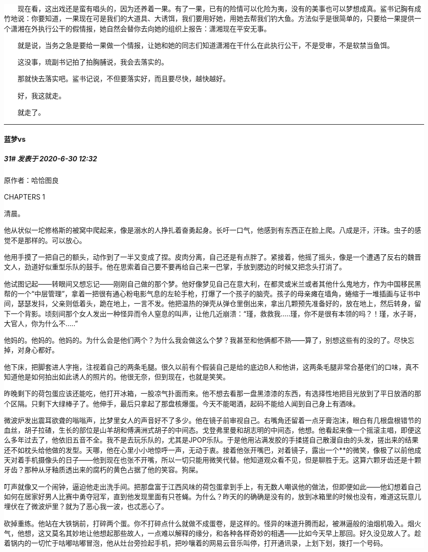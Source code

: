 
　　现在看，这出戏还是蛮有唱头的，因为还养着一果。有了一果，已有的险情可以化险为夷，没有的美事也可以梦想成真。鲨书记胸有成竹地说：你要知道，一果现在可是我们的大道具、大诱饵，我们要用好她，用她去帮我们钓大鱼。方法似乎是很简单的，只要给一果提供一个潇湘在外执行公干的假情报，她自然会替你去向她的组织上报告：潇湘现在平安无事。


　　就是说，当务之急是要给一果做一个情报，让她和她的同志们知道潇湘在干什么在此执行公干，不是受审，不是软禁当鱼饵。


　　这没事，琉副书记拍了拍胸脯说，我会去落实的。


　　那就快去落实吧。鲨书记说，不但要落实好，而且要尽快，越快越好。


　　好，我这就走。


　　就走了。







-----

####  蓝梦vs  
##### 31#       发表于 2020-6-30 12:32




原作者：哈恰图良



CHAPTERS 1

清晨。

他从状似一坨修格斯的被窝中爬起来，像是溺水的人挣扎着奋勇起身。长吁一口气，他感到有东西正在脸上爬。八成是汗，汗珠。虫子的感觉不是那样的。可以放心。

他用手摸了一把自己的额头，动作到了一半又变成了捏。皮肉分离，自己还是有点胖了。紧接着，他摇了摇头，像是一个遭遇了反右的魏晋文人，劲道好似重型乐队的鼓手。他在思索着自己要不要再给自己来一巴掌，手放到腮边的时候又把念头打消了。

他试图记起——转眼间又想忘记——刚刚自己做的那个梦。他好像梦见自己在意大利，在都灵或米兰或者其他什么鬼地方，作为中国移民黑帮的一个“中层管理”，拿着一把很有通心粉电影气息的左轮手枪，打爆了一个孩子的脑壳。孩子的母亲瘫在墙角，蜷缩于一堆插画与证书中间，瑟瑟发抖，父亲则低着头，跪在地上，一言不发。他把温热的弹壳从弹仓里倒出来，拿出几颗预先准备好的，放在地上，然后转身，留下一个背影。顷刻间那个女人发出一种怪异而令人窒息的叫声，让他几近崩溃：“瑾，救救我.....瑾，你不是很有本领的吗？！瑾，水子哥，大官人，你为什么不.....”

他妈的。他妈的。他妈的。为什么会是他们两个？为什么我会做这么个梦？我甚至和他俩都不熟——算了，别想这些有的没的了。尽快忘掉，对身心都好。

他下床，把脚套进人字拖，注视着自己的两条毛腿。很久以前有个假装自己是给的底边B人和他讲，这两条毛腿非常合基佬们的口味，真不知道他是如何拍出如此诱人的照片的。他很无奈，但到现在，也就是笑笑。

昨晚剩下的荷包蛋应该还能吃，他打开冰箱，一股凉气扑面而来。他不想去看那一盘黑漆漆的东西，有选择性地把目光放到了平日放酒的那个区隔。只剩下大绿棒子了。他伸手，最后只拿起了那盘核爆蛋。今天不能喝酒，起码不能给人闻到自己身上有酒味。

微波炉发出震耳欲聋的嗡嗡声，比梦里女人的声音好不了多少。他在镜子前审视自己。右嘴角还留着一点牙膏泡沫，眼白有几根盘根错节的血丝，胡子拉碴，生长的部位是山羊胡和傅满洲式胡子的中间态。戈登弗里曼和胡志明的中间态，他想。他看起来像一个摇滚主唱，即便这么多年过去了，他依旧五音不全。我不是去玩乐队的，尤其是JPOP乐队。于是他用沾满发胶的手揉搓自己散漫自由的头发，搓出来的结果还不如枕头给他做的发型。天哪，他在心里小小地惊呼一声，无动于衷。接着他张开嘴巴，对着镜子，露出一个**的微笑，像极了以前他成天对着手机摄像头的日子——他到现在也张不开嘴，所以一切只能用微笑代替。他知道观众看不见，但是聊胜于无。这算六颗牙齿还是十颗牙齿？那种从牙釉质透出来的腐朽的黄色占据了他的笑容。狗屎。

叮声就像又一个闹钟，逼迫他走出洗手间。把那盘富于江西风味的荷包蛋拿到手上，有无数人嘲讽他的做法，但即便如此——他幻想着自己如何在居家好男人比赛中勇夺冠军，直到他发现里面有只苍蝇。为什么？昨天的的确确是没有的，放到冰箱里的时候也没有，难道这玩意儿埋伏在了微波炉里？就为了恶心我一波，也忒恶心了。

砍掉重练。他站在大铁锅前，打碎两个蛋。你不打碎点什么就做不成蛋卷，是这样的。怪异的味道升腾而起，被淋逼般的油烟机吸入。烟火气，他想，这又莫名其妙地让他想起那些故人，一点难以解释的缘分，和各种各样奇妙的相遇——比如今天早上那回。好久没见故人了。趁着锅内的一切忙于咕嘟咕嘟冒泡，他从灶台旁捡起手机，把吵嚷着的网易云音乐叫停，打开通讯录，上划下划，拨打一个号码。
